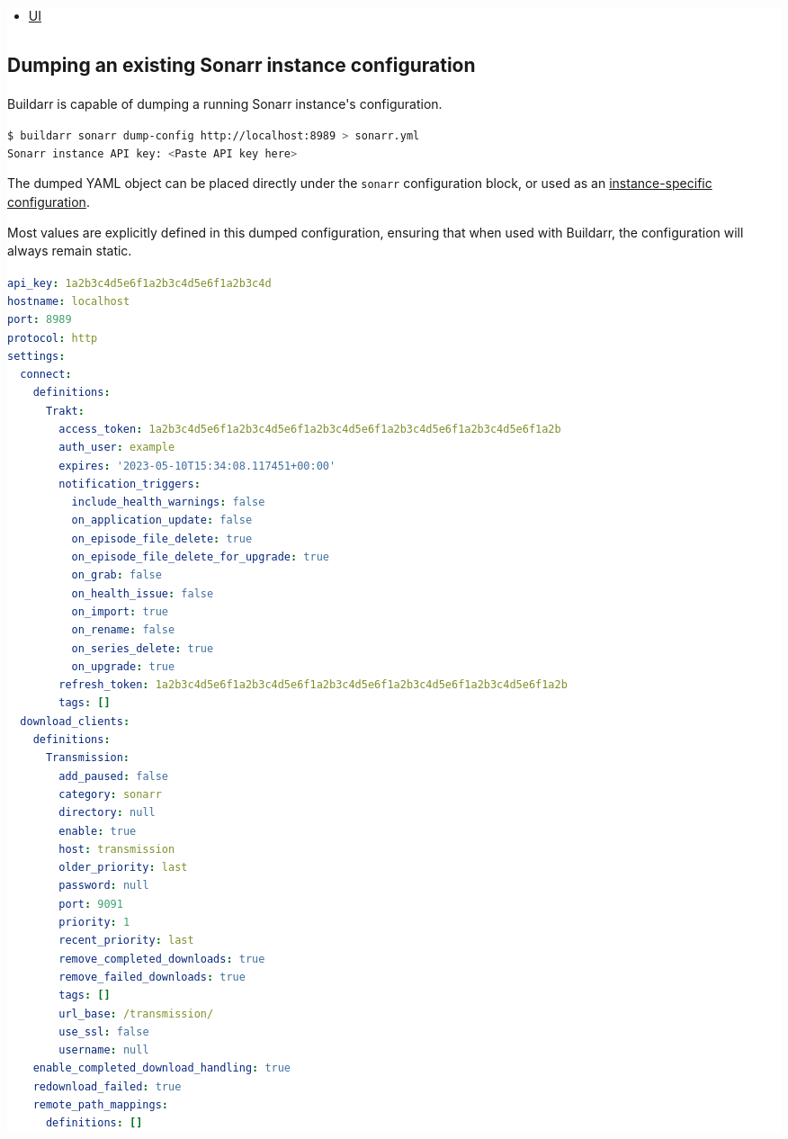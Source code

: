 - [UI](configuration/ui.md)

## Dumping an existing Sonarr instance configuration

Buildarr is capable of dumping a running Sonarr instance's configuration.

```bash
$ buildarr sonarr dump-config http://localhost:8989 > sonarr.yml
Sonarr instance API key: <Paste API key here>
```

The dumped YAML object can be placed directly under the `sonarr` configuration block, or used as an [instance-specific configuration](https://buildarr.github.io/configuration/#multiple-instances-of-the-same-type).

Most values are explicitly defined in this dumped configuration, ensuring that when used with Buildarr, the configuration will always remain static.

```yaml
api_key: 1a2b3c4d5e6f1a2b3c4d5e6f1a2b3c4d
hostname: localhost
port: 8989
protocol: http
settings:
  connect:
    definitions:
      Trakt:
        access_token: 1a2b3c4d5e6f1a2b3c4d5e6f1a2b3c4d5e6f1a2b3c4d5e6f1a2b3c4d5e6f1a2b
        auth_user: example
        expires: '2023-05-10T15:34:08.117451+00:00'
        notification_triggers:
          include_health_warnings: false
          on_application_update: false
          on_episode_file_delete: true
          on_episode_file_delete_for_upgrade: true
          on_grab: false
          on_health_issue: false
          on_import: true
          on_rename: false
          on_series_delete: true
          on_upgrade: true
        refresh_token: 1a2b3c4d5e6f1a2b3c4d5e6f1a2b3c4d5e6f1a2b3c4d5e6f1a2b3c4d5e6f1a2b
        tags: []
  download_clients:
    definitions:
      Transmission:
        add_paused: false
        category: sonarr
        directory: null
        enable: true
        host: transmission
        older_priority: last
        password: null
        port: 9091
        priority: 1
        recent_priority: last
        remove_completed_downloads: true
        remove_failed_downloads: true
        tags: []
        url_base: /transmission/
        use_ssl: false
        username: null
    enable_completed_download_handling: true
    redownload_failed: true
    remote_path_mappings:
      definitions: []
```